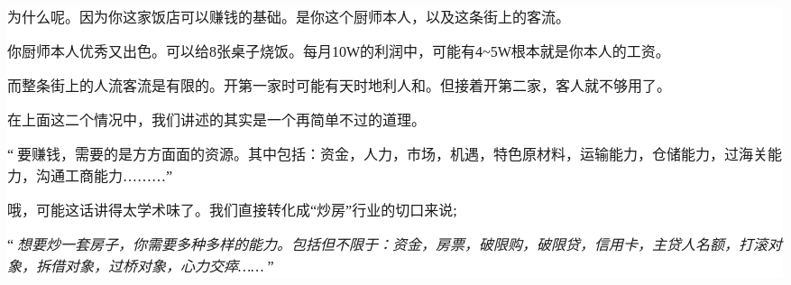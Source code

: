 <span style="font-size:16px;line-height:150%;font-family:楷体">
          为什么呢。因为你这家饭店可以赚钱的基础。是你这个厨师本人，以及这条街上的客流。
         </span>
</p>
<p style="line-height:150%">
<span style="font-size:16px;line-height:150%;font-family:楷体">
          你厨师本人优秀又出色。可以给8张桌子烧饭。每月10W的利润中，可能有4~5W根本就是你本人的工资。
         </span>
</p>
<p style="line-height:150%">
<span style="font-size:16px;line-height:150%;font-family:楷体">
          而整条街上的人流客流是有限的。开第一家时可能有天时地利人和。但接着开第二家，客人就不够用了。
         </span>
</p>
<p style="line-height:150%">
<span style="font-size:16px;line-height:150%;font-family:楷体">
</span>
</p>
<p style="line-height:150%">
<span style="font-size:16px;line-height:150%;font-family:楷体">
</span>
</p>
<p style="line-height:150%">
<span style="font-size:16px;line-height:150%;font-family:楷体">
          在上面这二个情况中，我们讲述的其实是一个再简单不过的道理。
         </span>
</p>
<p style="line-height:150%">
<span style="font-size:16px;line-height:150%;font-family:楷体">
          “
         </span>
<span style="font-size:16px;line-height:150%;font-family:楷体">
          要赚钱，需要的是方方面面的资源。其中包括：资金，人力，市场，机遇，特色原材料，运输能力，仓储能力，过海关能力，沟通工商能力………”
         </span>
</p>
<p style="line-height:150%">
<span style="font-size:16px;line-height:150%;font-family:楷体">
</span>
</p>
<p style="line-height:150%">
<span style="font-size:16px;line-height:150%;font-family:楷体">
</span>
</p>
<p style="line-height:150%">
<span style="font-size:16px;line-height:150%;font-family:楷体">
          哦，可能这话讲得太学术味了。我们直接转化成“炒房”行业的切口来说;
         </span>
</p>
<p style="line-height:150%">
<span style="font-size:16px;line-height:150%;font-family:楷体">
          “
         </span>
<em>
<span style="font-size:16px;line-height:150%;font-family:楷体">
           想要炒一套房子，你需要多种多样的能力。包括但不限于：资金，房票，破限购，破限贷，信用卡，主贷人名额，打滚对象，拆借对象，过桥对象，心力交瘁……
          </span>
</em>
<span style="font-size:16px;line-height:150%;font-family:楷体">
          ”
         </span>
</p>
<p style="line-height:150%">
<span style="font-size:16px;line-height:150%;font-family:楷体">
</span>